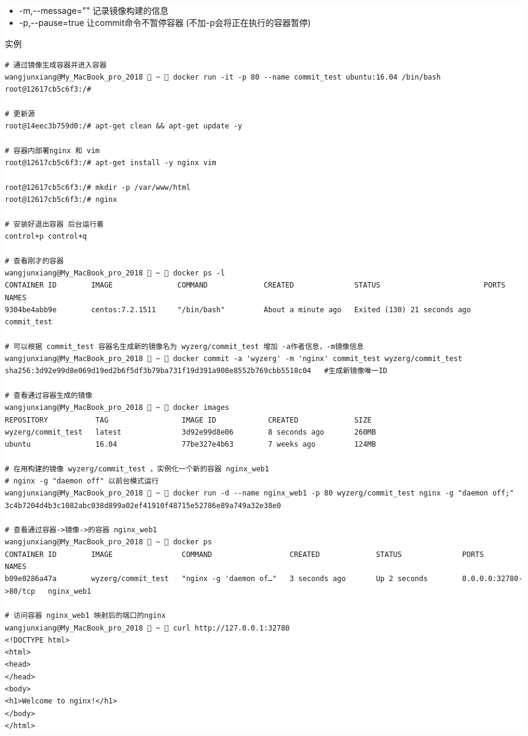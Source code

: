 + -m,--message=""   记录镜像构建的信息
+ -p,--pause=true     让commit命令不暂停容器 (不加-p会将正在执行的容器暂停)

实例

```shell
# 通过镜像生成容器并进入容器
wangjunxiang@My_MacBook_pro_2018  ~  docker run -it -p 80 --name commit_test ubuntu:16.04 /bin/bash
root@12617cb5c6f3:/#

# 更新源
root@14eec3b759d0:/# apt-get clean && apt-get update -y

# 容器内部署nginx 和 vim
root@12617cb5c6f3:/# apt-get install -y nginx vim

root@12617cb5c6f3:/# mkdir -p /var/www/html
root@12617cb5c6f3:/# nginx

# 安装好退出容器 后台运行着
control+p control+q

# 查看刚才的容器
wangjunxiang@My_MacBook_pro_2018  ~  docker ps -l
CONTAINER ID        IMAGE               COMMAND             CREATED              STATUS                        PORTS               NAMES
9304be4abb9e        centos:7.2.1511     "/bin/bash"         About a minute ago   Exited (130) 21 seconds ago                       commit_test

# 可以根据 commit_test 容器名生成新的镜像名为 wyzerg/commit_test 增加 -a作者信息，-m镜像信息
wangjunxiang@My_MacBook_pro_2018  ~  docker commit -a 'wyzerg' -m 'nginx' commit_test wyzerg/commit_test
sha256:3d92e99d8e069d19ed2b6f5df3b79ba731f19d391a908e8552b769cbb5518c04   #生成新镜像唯一ID

# 查看通过容器生成的镜像
wangjunxiang@My_MacBook_pro_2018  ~  docker images
REPOSITORY           TAG                 IMAGE ID            CREATED             SIZE
wyzerg/commit_test   latest              3d92e99d8e06        8 seconds ago       260MB
ubuntu               16.04               77be327e4b63        7 weeks ago         124MB

# 在用构建的镜像 wyzerg/commit_test ，实例化一个新的容器 nginx_web1
# nginx -g "daemon off" 以前台模式运行
wangjunxiang@My_MacBook_pro_2018  ~  docker run -d --name nginx_web1 -p 80 wyzerg/commit_test nginx -g "daemon off;"
3c4b7204d4b3c1082abc038d899a02ef41910f48715e52786e89a749a32e38e0

# 查看通过容器->镜像->的容器 nginx_web1
wangjunxiang@My_MacBook_pro_2018  ~  docker ps
CONTAINER ID        IMAGE                COMMAND                  CREATED             STATUS              PORTS                   NAMES
b09e0286a47a        wyzerg/commit_test   "nginx -g 'daemon of…"   3 seconds ago       Up 2 seconds        0.0.0.0:32780->80/tcp   nginx_web1

# 访问容器 nginx_web1 映射后的端口的nginx
wangjunxiang@My_MacBook_pro_2018  ~  curl http://127.0.0.1:32780
<!DOCTYPE html>
<html>
<head>
</head>
<body>
<h1>Welcome to nginx!</h1>
</body>
</html>
```